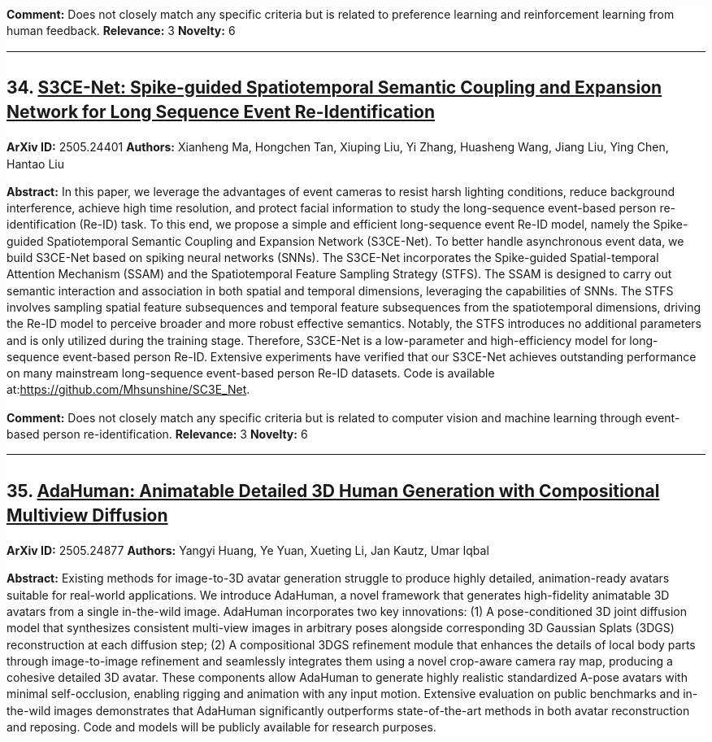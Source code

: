 **Comment:** Does not closely match any specific criteria but is related to preference learning and reinforcement learning from human feedback.
**Relevance:** 3
**Novelty:** 6

---

## 34. [S3CE-Net: Spike-guided Spatiotemporal Semantic Coupling and Expansion Network for Long Sequence Event Re-Identification](https://arxiv.org/abs/2505.24401) <a id="link34"></a>
**ArXiv ID:** 2505.24401
**Authors:** Xianheng Ma, Hongchen Tan, Xiuping Liu, Yi Zhang, Huasheng Wang, Jiang Liu, Ying Chen, Hantao Liu

**Abstract:**  In this paper, we leverage the advantages of event cameras to resist harsh lighting conditions, reduce background interference, achieve high time resolution, and protect facial information to study the long-sequence event-based person re-identification (Re-ID) task. To this end, we propose a simple and efficient long-sequence event Re-ID model, namely the Spike-guided Spatiotemporal Semantic Coupling and Expansion Network (S3CE-Net). To better handle asynchronous event data, we build S3CE-Net based on spiking neural networks (SNNs). The S3CE-Net incorporates the Spike-guided Spatial-temporal Attention Mechanism (SSAM) and the Spatiotemporal Feature Sampling Strategy (STFS). The SSAM is designed to carry out semantic interaction and association in both spatial and temporal dimensions, leveraging the capabilities of SNNs. The STFS involves sampling spatial feature subsequences and temporal feature subsequences from the spatiotemporal dimensions, driving the Re-ID model to perceive broader and more robust effective semantics. Notably, the STFS introduces no additional parameters and is only utilized during the training stage. Therefore, S3CE-Net is a low-parameter and high-efficiency model for long-sequence event-based person Re-ID. Extensive experiments have verified that our S3CE-Net achieves outstanding performance on many mainstream long-sequence event-based person Re-ID datasets. Code is available at:https://github.com/Mhsunshine/SC3E_Net.

**Comment:** Does not closely match any specific criteria but is related to computer vision and machine learning through event-based person re-identification.
**Relevance:** 3
**Novelty:** 6

---

## 35. [AdaHuman: Animatable Detailed 3D Human Generation with Compositional Multiview Diffusion](https://arxiv.org/abs/2505.24877) <a id="link35"></a>
**ArXiv ID:** 2505.24877
**Authors:** Yangyi Huang, Ye Yuan, Xueting Li, Jan Kautz, Umar Iqbal

**Abstract:**  Existing methods for image-to-3D avatar generation struggle to produce highly detailed, animation-ready avatars suitable for real-world applications. We introduce AdaHuman, a novel framework that generates high-fidelity animatable 3D avatars from a single in-the-wild image. AdaHuman incorporates two key innovations: (1) A pose-conditioned 3D joint diffusion model that synthesizes consistent multi-view images in arbitrary poses alongside corresponding 3D Gaussian Splats (3DGS) reconstruction at each diffusion step; (2) A compositional 3DGS refinement module that enhances the details of local body parts through image-to-image refinement and seamlessly integrates them using a novel crop-aware camera ray map, producing a cohesive detailed 3D avatar. These components allow AdaHuman to generate highly realistic standardized A-pose avatars with minimal self-occlusion, enabling rigging and animation with any input motion. Extensive evaluation on public benchmarks and in-the-wild images demonstrates that AdaHuman significantly outperforms state-of-the-art methods in both avatar reconstruction and reposing. Code and models will be publicly available for research purposes.
